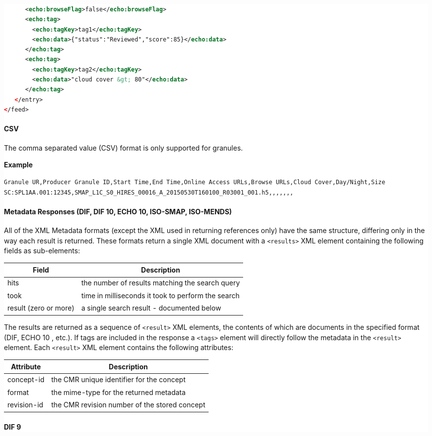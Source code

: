 ```xml
      <echo:browseFlag>false</echo:browseFlag>
      <echo:tag>
        <echo:tagKey>tag1</echo:tagKey>
        <echo:data>{"status":"Reviewed","score":85}</echo:data>
      </echo:tag>
      <echo:tag>
        <echo:tagKey>tag2</echo:tagKey>
        <echo:data>"cloud cover &gt; 80"</echo:data>
      </echo:tag>
   </entry>
</feed>
```

#### <a name="csv"></a> CSV

The comma separated value (CSV) format is only supported for granules.

__Example__

```csv
Granule UR,Producer Granule ID,Start Time,End Time,Online Access URLs,Browse URLs,Cloud Cover,Day/Night,Size
SC:SPL1AA.001:12345,SMAP_L1C_S0_HIRES_00016_A_20150530T160100_R03001_001.h5,,,,,,,
```

#### Metadata Responses (DIF, DIF 10, ECHO 10, ISO-SMAP, ISO-MENDS)

All of the XML Metadata formats (except the XML used in returning references only) have the same structure, differing only in the way each result is returned. These formats return a single XML document with a `<results>` XML element containing the following fields as sub-elements:

|         Field         |                    Description                     |
| --------------------- | -------------------------------------------------- |
| hits                  | the number of results matching the search query    |
| took                  | time in milliseconds it took to perform the search |
| result (zero or more) | a single search result - documented below          |

The results are returned as a sequence of `<result>` XML elements, the contents of which are documents in the specified format (DIF, ECHO 10 , etc.). If tags are included in the response a `<tags>` element will directly follow the metadata in the `<result>` element. Each `<result>` XML element contains the following attributes:

|  Attribute  |                  Description                  |
| ----------- | --------------------------------------------- |
| concept-id  | the CMR unique identifier for the concept     |
| format      | the mime-type for the returned metadata       |
| revision-id | the CMR revision number of the stored concept |

#### <a name="dif-9"></a> DIF 9
